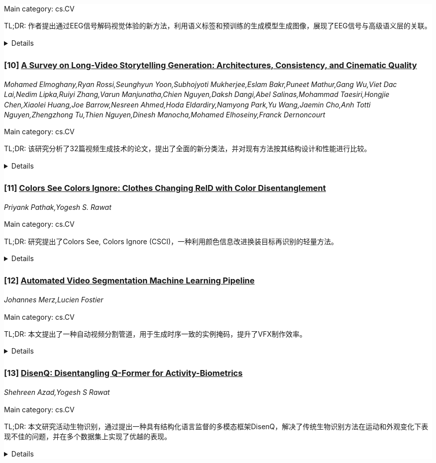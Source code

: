 Main category: cs.CV

TL;DR: 作者提出通过EEG信号解码视觉体验的新方法，利用语义标签和预训练的生成模型生成图像，展现了EEG信号与高级语义层的关联。


<details><summary>Details</summary></details>


### [10] [A Survey on Long-Video Storytelling Generation: Architectures, Consistency, and Cinematic Quality](https://arxiv.org/abs/2507.07202)
*Mohamed Elmoghany,Ryan Rossi,Seunghyun Yoon,Subhojyoti Mukherjee,Eslam Bakr,Puneet Mathur,Gang Wu,Viet Dac Lai,Nedim Lipka,Ruiyi Zhang,Varun Manjunatha,Chien Nguyen,Daksh Dangi,Abel Salinas,Mohammad Taesiri,Hongjie Chen,Xiaolei Huang,Joe Barrow,Nesreen Ahmed,Hoda Eldardiry,Namyong Park,Yu Wang,Jaemin Cho,Anh Totti Nguyen,Zhengzhong Tu,Thien Nguyen,Dinesh Manocha,Mohamed Elhoseiny,Franck Dernoncourt*

Main category: cs.CV

TL;DR: 该研究分析了32篇视频生成技术的论文，提出了全面的新分类法，并对现有方法按其结构设计和性能进行比较。


<details><summary>Details</summary></details>


### [11] [Colors See Colors Ignore: Clothes Changing ReID with Color Disentanglement](https://arxiv.org/abs/2507.07230)
*Priyank Pathak,Yogesh S. Rawat*

Main category: cs.CV

TL;DR: 研究提出了Colors See, Colors Ignore (CSCI)，一种利用颜色信息改进换装目标再识别的轻量方法。


<details><summary>Details</summary></details>


### [12] [Automated Video Segmentation Machine Learning Pipeline](https://arxiv.org/abs/2507.07242)
*Johannes Merz,Lucien Fostier*

Main category: cs.CV

TL;DR: 本文提出了一种自动视频分割管道，用于生成时序一致的实例掩码，提升了VFX制作效率。


<details><summary>Details</summary></details>


### [13] [DisenQ: Disentangling Q-Former for Activity-Biometrics](https://arxiv.org/abs/2507.07262)
*Shehreen Azad,Yogesh S Rawat*

Main category: cs.CV

TL;DR: 本文研究活动生物识别，通过提出一种具有结构化语言监督的多模态框架DisenQ，解决了传统生物识别方法在运动和外观变化下表现不佳的问题，并在多个数据集上实现了优越的表现。


<details><summary>Details</summary></details>

